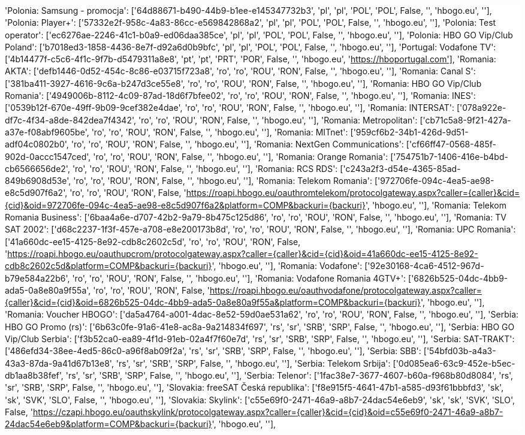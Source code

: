    'Polonia: Samsung - promocja': ['64d88671-b490-44b9-b1ee-e145347732b3', 'pl', 'pl', 'POL', 'POL', False, '', 'hbogo.eu', ''],
   'Polonia: Player+': ['57332e2f-958c-4a83-86cc-e569842868a2', 'pl', 'pl', 'POL', 'POL', False, '', 'hbogo.eu', ''],
   'Polonia: Test operator': ['ec6276ae-2246-41c1-b0a9-ed06daa385ce', 'pl', 'pl', 'POL', 'POL', False, '', 'hbogo.eu', ''],
   'Polonia: HBO GO Vip/Club Poland': ['b7018ed3-1858-4436-8e7f-d92a6d0b9bfc', 'pl', 'pl', 'POL', 'POL', False, '', 'hbogo.eu', ''],
   'Portugal: Vodafone TV': ['4b14477f-c5c6-4f1c-9f7b-d5479311a8e8', 'pt', 'pt', 'PRT', 'POR', False, '', 'hbogo.eu', 'https://hboportugal.com'],
   'Romania: AKTA': ['defb1446-0d52-454c-8c86-e03715f723a8', 'ro', 'ro', 'ROU', 'RON', False, '', 'hbogo.eu', ''],
   'Romania: Canal S': ['381ba411-3927-4616-9c6a-b247d3ce55e8', 'ro', 'ro', 'ROU', 'RON', False, '', 'hbogo.eu', ''],
   'Romania: HBO GO Vip/Club Romania': ['4949006b-8112-4c09-87ad-18d6f7bfee02', 'ro', 'ro', 'ROU', 'RON', False, '', 'hbogo.eu', ''],
   'Romania: INES': ['0539b12f-670e-49ff-9b09-9cef382e4dae', 'ro', 'ro', 'ROU', 'RON', False, '', 'hbogo.eu', ''],
   'Romania: INTERSAT': ['078a922e-df7c-4f34-a8de-842dea7f4342', 'ro', 'ro', 'ROU', 'RON', False, '', 'hbogo.eu', ''],
   'Romania: Metropolitan': ['cb71c5a8-9f21-427a-a37e-f08abf9605be', 'ro', 'ro', 'ROU', 'RON', False, '', 'hbogo.eu', ''],
   'Romania: MITnet': ['959cf6b2-34b1-426d-9d51-adf04c0802b0', 'ro', 'ro', 'ROU', 'RON', False, '', 'hbogo.eu', ''],
   'Romania: NextGen Communications': ['cf66ff47-0568-485f-902d-0accc1547ced', 'ro', 'ro', 'ROU', 'RON', False, '', 'hbogo.eu', ''],
   'Romania: Orange Romania': ['754751b7-1406-416e-b4bd-cb6566656de2', 'ro', 'ro', 'ROU', 'RON', False, '', 'hbogo.eu', ''],
   'Romania: RCS RDS': ['c243a2f3-d54e-4365-85ad-849b6908d53e', 'ro', 'ro', 'ROU', 'RON', False, '', 'hbogo.eu', ''],
   'Romania: Telekom Romania': ['972706fe-094c-4ea5-ae98-e8c5d907f6a2', 'ro', 'ro', 'ROU', 'RON', False, 'https://roapi.hbogo.eu/oauthromtelekom/protocolgateway.aspx?caller={caller}&cid={cid}&oid=972706fe-094c-4ea5-ae98-e8c5d907f6a2&platform=COMP&backuri={backuri}', 'hbogo.eu', ''],
   'Romania: Telekom Romania Business': ['6baa4a6e-d707-42b2-9a79-8b475c125d86', 'ro', 'ro', 'ROU', 'RON', False, '', 'hbogo.eu', ''],
   'Romania: TV SAT 2002': ['d68c2237-1f3f-457e-a708-e8e200173b8d', 'ro', 'ro', 'ROU', 'RON', False, '', 'hbogo.eu', ''],
   'Romania: UPC Romania': ['41a660dc-ee15-4125-8e92-cdb8c2602c5d', 'ro', 'ro', 'ROU', 'RON', False, 'https://roapi.hbogo.eu/oauthupcrom/protocolgateway.aspx?caller={caller}&cid={cid}&oid=41a660dc-ee15-4125-8e92-cdb8c2602c5d&platform=COMP&backuri={backuri}', 'hbogo.eu', ''],
   'Romania: Vodafone': ['92e30168-4ca6-4512-967d-b79e584a22b6', 'ro', 'ro', 'ROU', 'RON', False, '', 'hbogo.eu', ''],
   'Romania: Vodafone Romania 4GTV+': ['6826b525-04dc-4bb9-ada5-0a8e80a9f55a', 'ro', 'ro', 'ROU', 'RON', False, 'https://roapi.hbogo.eu/oauthvodafone/protocolgateway.aspx?caller={caller}&cid={cid}&oid=6826b525-04dc-4bb9-ada5-0a8e80a9f55a&platform=COMP&backuri={backuri}', 'hbogo.eu', ''],
   'Romania: Voucher HBOGO': ['da5a4764-a001-4dac-8e52-59d0ae531a62', 'ro', 'ro', 'ROU', 'RON', False, '', 'hbogo.eu', ''],
   'Serbia: HBO GO Promo (rs)': ['6b63c0fe-91a6-41e8-ac8a-9a214834f697', 'rs', 'sr', 'SRB', 'SRP', False, '', 'hbogo.eu', ''],
   'Serbia: HBO GO Vip/Club Serbia': ['f3b52ca0-ea89-4f1d-91eb-02a4f7f60e7d', 'rs', 'sr', 'SRB', 'SRP', False, '', 'hbogo.eu', ''],
   'Serbia: SAT-TRAKT': ['486efd34-38ee-4ed5-86c0-a96f8ab09f2a', 'rs', 'sr', 'SRB', 'SRP', False, '', 'hbogo.eu', ''],
   'Serbia: SBB': ['54bfd03b-a4a3-43a3-87da-9a41d67b13e8', 'rs', 'sr', 'SRB', 'SRP', False, '', 'hbogo.eu', ''],
   'Serbia: Telekom Srbija': ['0d085ea6-63c9-452e-b5ec-db1aa8b38fef', 'rs', 'sr', 'SRB', 'SRP', False, '', 'hbogo.eu', ''],
   'Serbia: Telenor': ['1fac38e7-3677-4607-b60a-f968b80d8084', 'rs', 'sr', 'SRB', 'SRP', False, '', 'hbogo.eu', ''],
   'Slovakia: freeSAT Česká republika': ['f8e915f5-4641-47b1-a585-d93f61bbbfd3', 'sk', 'sk', 'SVK', 'SLO', False, '', 'hbogo.eu', ''],
   'Slovakia: Skylink': ['c55e69f0-2471-46a9-a8b7-24dac54e6eb9', 'sk', 'sk', 'SVK', 'SLO', False, 'https://czapi.hbogo.eu/oauthskylink/protocolgateway.aspx?caller={caller}&cid={cid}&oid=c55e69f0-2471-46a9-a8b7-24dac54e6eb9&platform=COMP&backuri={backuri}', 'hbogo.eu', ''],